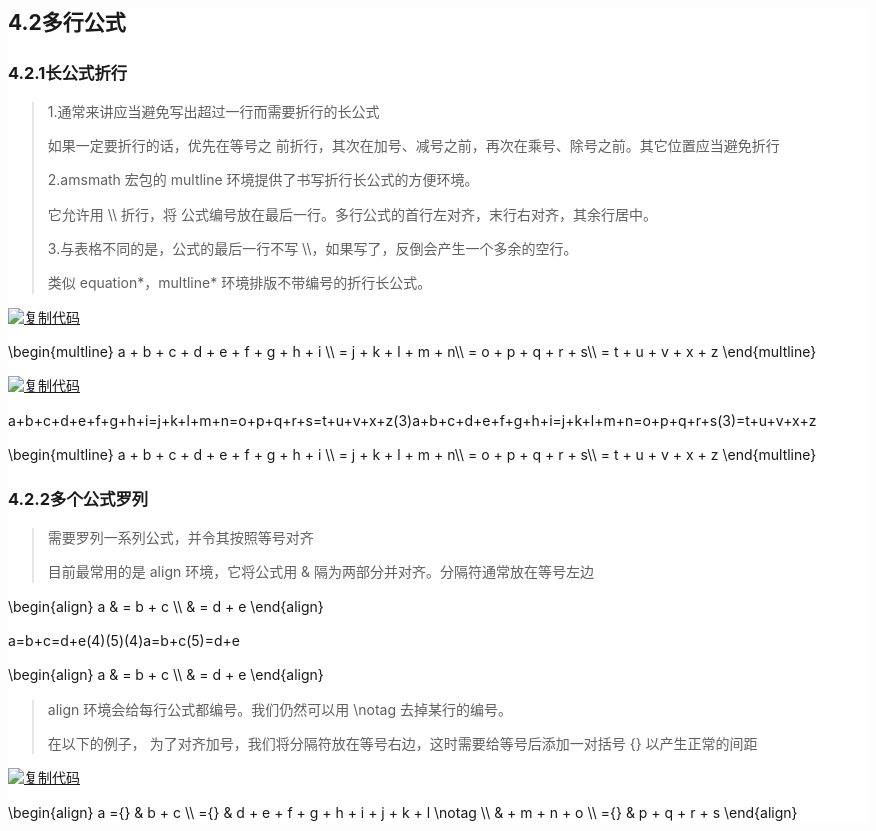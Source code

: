 4.2多行公式
-------

### 4.2.1长公式折行

> 1.通常来讲应当避免写出超过一行而需要折行的长公式
> 
>    如果一定要折行的话，优先在等号之 前折行，其次在加号、减号之前，再次在乘号、除号之前。其它位置应当避免折行
> 
> 2.amsmath 宏包的 multline 环境提供了书写折行长公式的方便环境。
> 
>    它允许用 \\\\ 折行，将 公式编号放在最后一行。多行公式的首行左对齐，末行右对齐，其余行居中。
> 
> 3.与表格不同的是，公式的最后一行不写 \\\\，如果写了，反倒会产生一个多余的空行。
> 
>    类似 equation\*，multline\* 环境排版不带编号的折行长公式。

[![复制代码](https://common.cnblogs.com/images/copycode.gif)](# "复制代码")

\\begin{multline} 
a + b + c + d + e + f + g + h + i \\\\ 
= j + k + l + m + n\\\\ 
= o + p + q + r + s\\\\ 
= t + u + v + x + z 
\\end{multline}

[![复制代码](https://common.cnblogs.com/images/copycode.gif)](# "复制代码")

a+b+c+d+e+f+g+h+i\=j+k+l+m+n\=o+p+q+r+s\=t+u+v+x+z(3)a+b+c+d+e+f+g+h+i\=j+k+l+m+n\=o+p+q+r+s(3)\=t+u+v+x+z

\\begin{multline} a + b + c + d + e + f + g + h + i \\\\ = j + k + l + m + n\\\\ = o + p + q + r + s\\\\ = t + u + v + x + z \\end{multline}

### 4.2.2多个公式罗列

> 需要罗列一系列公式，并令其按照等号对齐
> 
> 目前最常用的是 align 环境，它将公式用 & 隔为两部分并对齐。分隔符通常放在等号左边

\\begin{align} 
a & = b + c \\\\
& = d + e 
\\end{align}

a\=b+c\=d+e(4)(5)(4)a\=b+c(5)\=d+e

\\begin{align} a & = b + c \\\\ & = d + e \\end{align}

> align 环境会给每行公式都编号。我们仍然可以用 \\notag 去掉某行的编号。
> 
> 在以下的例子， 为了对齐加号，我们将分隔符放在等号右边，这时需要给等号后添加一对括号 {} 以产生正常的间距

[![复制代码](https://common.cnblogs.com/images/copycode.gif)](# "复制代码")

\\begin{align} 
a ={} & b + c \\\\ 
={} & d + e + f + g + h + i + j + k + l \\notag \\\\ 
& + m + n + o \\\\ 
={} & p + q + r + s 
\\end{align}
